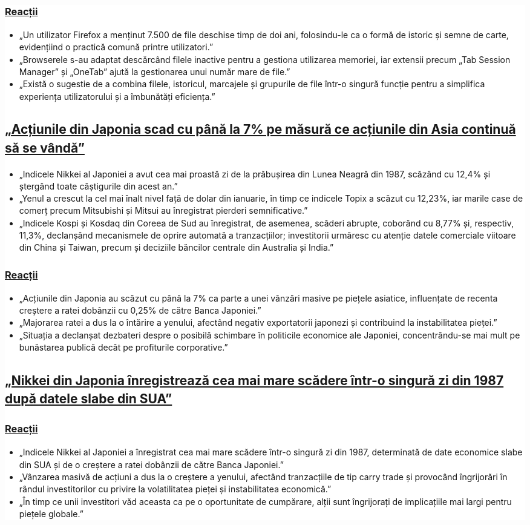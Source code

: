 ### [Reacții](https://news.ycombinator.com/item?id=41156568)

- „Un utilizator Firefox a menținut 7.500 de file deschise timp de doi ani, folosindu-le ca o formă de istoric și semne de carte, evidențiind o practică comună printre utilizatori.”
- „Browserele s-au adaptat descărcând filele inactive pentru a gestiona utilizarea memoriei, iar extensii precum „Tab Session Manager” și „OneTab” ajută la gestionarea unui număr mare de file.”
- „Există o sugestie de a combina filele, istoricul, marcajele și grupurile de file într-o singură funcție pentru a simplifica experiența utilizatorului și a îmbunătăți eficiența.”

## [„Acțiunile din Japonia scad cu până la 7% pe măsură ce acțiunile din Asia continuă să se vândă”](https://www.cnbc.com/2024/08/05/asia-markets.html)

- „Indicele Nikkei al Japoniei a avut cea mai proastă zi de la prăbușirea din Lunea Neagră din 1987, scăzând cu 12,4% și ștergând toate câștigurile din acest an.”
- „Yenul a crescut la cel mai înalt nivel față de dolar din ianuarie, în timp ce indicele Topix a scăzut cu 12,23%, iar marile case de comerț precum Mitsubishi și Mitsui au înregistrat pierderi semnificative.”
- „Indicele Kospi și Kosdaq din Coreea de Sud au înregistrat, de asemenea, scăderi abrupte, coborând cu 8,77% și, respectiv, 11,3%, declanșând mecanismele de oprire automată a tranzacțiilor; investitorii urmăresc cu atenție datele comerciale viitoare din China și Taiwan, precum și deciziile băncilor centrale din Australia și India.”

### [Reacții](https://news.ycombinator.com/item?id=41157605)

- „Acțiunile din Japonia au scăzut cu până la 7% ca parte a unei vânzări masive pe piețele asiatice, influențate de recenta creștere a ratei dobânzii cu 0,25% de către Banca Japoniei.”
- „Majorarea ratei a dus la o întărire a yenului, afectând negativ exportatorii japonezi și contribuind la instabilitatea pieței.”
- „Situația a declanșat dezbateri despre o posibilă schimbare în politicile economice ale Japoniei, concentrându-se mai mult pe bunăstarea publică decât pe profiturile corporative.”

## [„Nikkei din Japonia înregistrează cea mai mare scădere într-o singură zi din 1987 după datele slabe din SUA”](https://www.wsj.com/finance/stocks/japan-stocks-fall-sharply-after-weak-u-s-jobs-data-yen-strengthening-3903689f)

### [Reacții](https://news.ycombinator.com/item?id=41159372)

- „Indicele Nikkei al Japoniei a înregistrat cea mai mare scădere într-o singură zi din 1987, determinată de date economice slabe din SUA și de o creștere a ratei dobânzii de către Banca Japoniei.”
- „Vânzarea masivă de acțiuni a dus la o creștere a yenului, afectând tranzacțiile de tip carry trade și provocând îngrijorări în rândul investitorilor cu privire la volatilitatea pieței și instabilitatea economică.”
- „În timp ce unii investitori văd aceasta ca pe o oportunitate de cumpărare, alții sunt îngrijorați de implicațiile mai largi pentru piețele globale.”

<head>
  <meta property="og:title" content="„Începerea îngrijirii paliative”" />
  <meta property="og:type" content="website" />
  <meta property="og:image" content="https://og.cho.sh/api/og/?title=%E2%80%9E%C3%8Enceperea%20%C3%AEngrijirii%20paliative%E2%80%9D&subheading=luni%2C%205%20august%202024%3A%20Rezumat%20Hacker%20News" />
</head>
